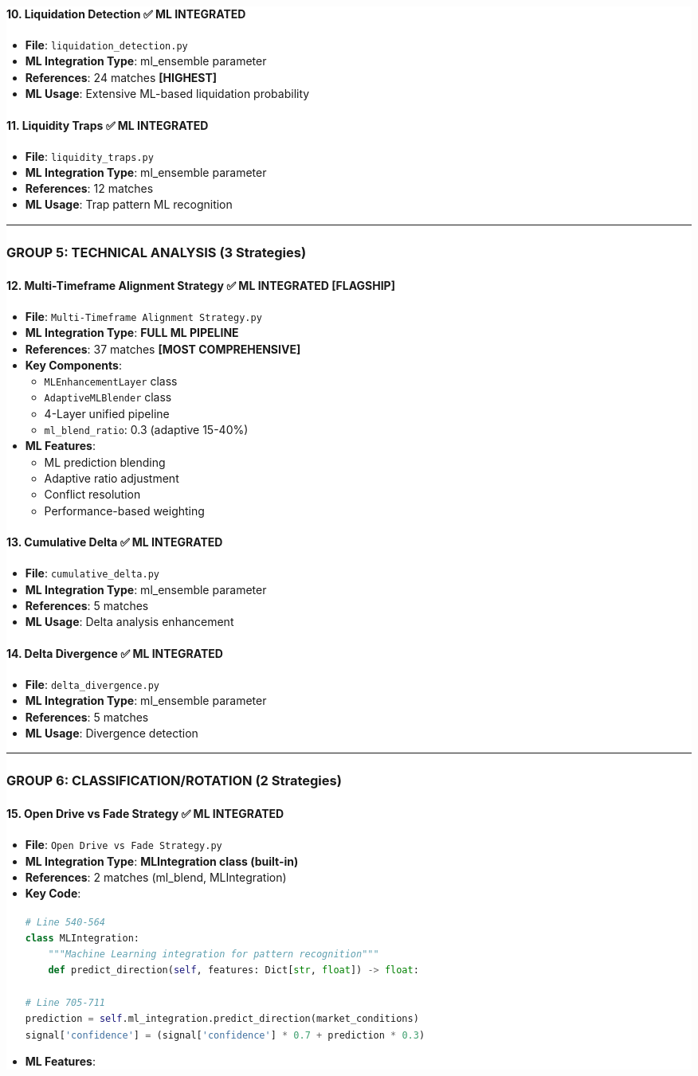 #### 10. Liquidation Detection ✅ ML INTEGRATED
- **File**: `liquidation_detection.py`
- **ML Integration Type**: ml_ensemble parameter
- **References**: 24 matches **[HIGHEST]**
- **ML Usage**: Extensive ML-based liquidation probability

#### 11. Liquidity Traps ✅ ML INTEGRATED
- **File**: `liquidity_traps.py`
- **ML Integration Type**: ml_ensemble parameter
- **References**: 12 matches
- **ML Usage**: Trap pattern ML recognition

---

### GROUP 5: TECHNICAL ANALYSIS (3 Strategies)

#### 12. Multi-Timeframe Alignment Strategy ✅ ML INTEGRATED **[FLAGSHIP]**
- **File**: `Multi-Timeframe Alignment Strategy.py`
- **ML Integration Type**: **FULL ML PIPELINE**
- **References**: 37 matches **[MOST COMPREHENSIVE]**
- **Key Components**:
  - `MLEnhancementLayer` class
  - `AdaptiveMLBlender` class
  - 4-Layer unified pipeline
  - `ml_blend_ratio`: 0.3 (adaptive 15-40%)
- **ML Features**:
  - ML prediction blending
  - Adaptive ratio adjustment
  - Conflict resolution
  - Performance-based weighting

#### 13. Cumulative Delta ✅ ML INTEGRATED
- **File**: `cumulative_delta.py`
- **ML Integration Type**: ml_ensemble parameter
- **References**: 5 matches
- **ML Usage**: Delta analysis enhancement

#### 14. Delta Divergence ✅ ML INTEGRATED
- **File**: `delta_divergence.py`
- **ML Integration Type**: ml_ensemble parameter
- **References**: 5 matches
- **ML Usage**: Divergence detection

---

### GROUP 6: CLASSIFICATION/ROTATION (2 Strategies)

#### 15. Open Drive vs Fade Strategy ✅ ML INTEGRATED
- **File**: `Open Drive vs Fade Strategy.py`
- **ML Integration Type**: **MLIntegration class (built-in)**
- **References**: 2 matches (ml_blend, MLIntegration)
- **Key Code**:
  ```python
  # Line 540-564
  class MLIntegration:
      """Machine Learning integration for pattern recognition"""
      def predict_direction(self, features: Dict[str, float]) -> float:
  
  # Line 705-711
  prediction = self.ml_integration.predict_direction(market_conditions)
  signal['confidence'] = (signal['confidence'] * 0.7 + prediction * 0.3)
  ```
- **ML Features**: